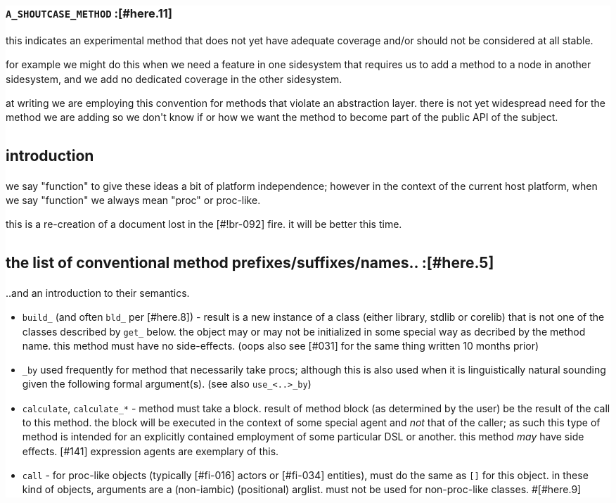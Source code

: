 


### `A_SHOUTCASE_METHOD` :[#here.11]

this indicates an experimental method that does not yet have adequate
coverage and/or should not be considered at all stable.

for example we might do this when we need a feature in one sidesystem that
requires us to add a method to a node in another sidesystem, and we add no
dedicated coverage in the other sidesystem.

at writing we are employing this convention for methods that violate an
abstraction layer. there is not yet widespread need for the method we are
adding so we don't know if or how we want the method to become part of the
public API of the subject.




## introduction

we say "function" to give these ideas a bit of platform independence;
however in the context of the current host platform, when we say "function"
we always mean "proc" or proc-like.

this is a re-creation of a document lost in the [#!br-092] fire. it will be
better this time.


## the list of conventional method prefixes/suffixes/names.. :[#here.5]

..and an introduction to their semantics.

+ `build_` (and often `bld_` per [#here.8]) - result is a new instance of a
  class (either library, stdlib or corelib) that is not one of the
  classes described by `get_` below. the object may or may not be
  initialized in some special way as decribed by the method name. this
  method must have no side-effects. (oops also see [#031] for the same
  thing written 10 months prior)

+ `_by` used frequently for method that necessarily take procs;
  although this is also used when it is linguistically natural sounding
  given the following formal argument(s). (see also `use_<..>_by`)

+ `calculate`, `calculate_*` - method must take a block. result of method
  block (as determined by the user) be the result of the call to this
  method. the block will be executed in the
  context of some special agent and *not* that of the caller; as such
  this type of method is intended for an explicitly contained employment
  of some particular DSL or another. this method *may* have side effects.
  [#141] expression agents are exemplary of this.

+ `call` - for proc-like objects (typically [#fi-016] actors or
  [#fi-034] entities), must do the same as `[]` for this object.
  in these kind of objects, arguments are a (non-iambic) (positional)
  arglist. must not be used for non-proc-like classes. #[#here.9]


[1]: http://semver.org